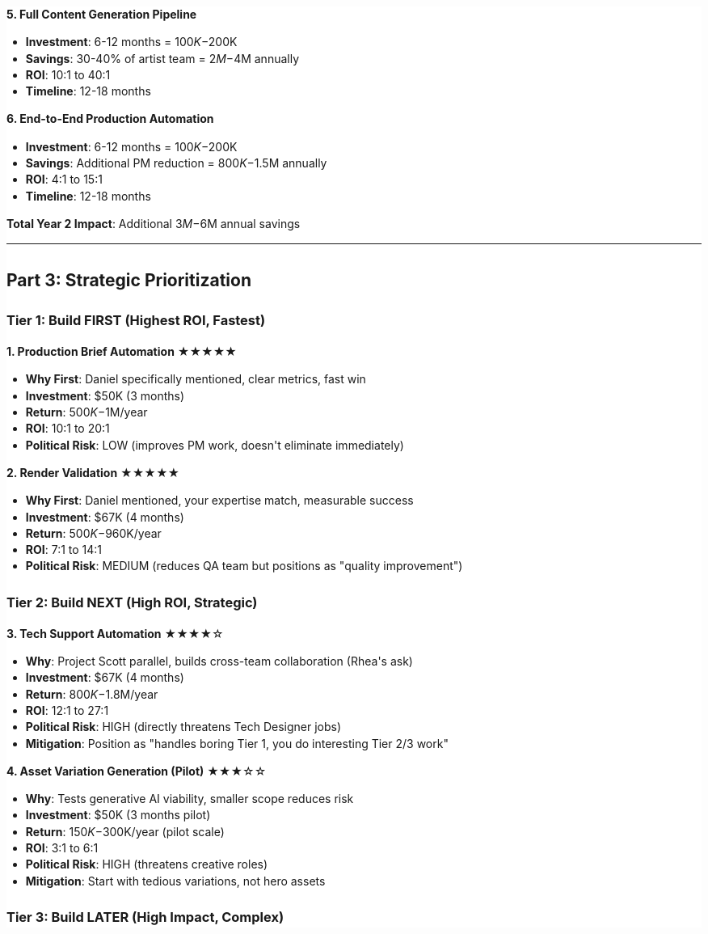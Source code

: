**5. Full Content Generation Pipeline**
- **Investment**: 6-12 months = $100K-$200K
- **Savings**: 30-40% of artist team = $2M-$4M annually
- **ROI**: 10:1 to 40:1
- **Timeline**: 12-18 months

**6. End-to-End Production Automation**
- **Investment**: 6-12 months = $100K-$200K
- **Savings**: Additional PM reduction = $800K-$1.5M annually
- **ROI**: 4:1 to 15:1
- **Timeline**: 12-18 months

**Total Year 2 Impact**: Additional $3M-$6M annual savings

---

## Part 3: Strategic Prioritization

### Tier 1: Build FIRST (Highest ROI, Fastest)

**1. Production Brief Automation** ★★★★★
- **Why First**: Daniel specifically mentioned, clear metrics, fast win
- **Investment**: $50K (3 months)
- **Return**: $500K-$1M/year
- **ROI**: 10:1 to 20:1
- **Political Risk**: LOW (improves PM work, doesn't eliminate immediately)

**2. Render Validation** ★★★★★
- **Why First**: Daniel mentioned, your expertise match, measurable success
- **Investment**: $67K (4 months)
- **Return**: $500K-$960K/year
- **ROI**: 7:1 to 14:1
- **Political Risk**: MEDIUM (reduces QA team but positions as "quality improvement")

### Tier 2: Build NEXT (High ROI, Strategic)

**3. Tech Support Automation** ★★★★☆
- **Why**: Project Scott parallel, builds cross-team collaboration (Rhea's ask)
- **Investment**: $67K (4 months)
- **Return**: $800K-$1.8M/year
- **ROI**: 12:1 to 27:1
- **Political Risk**: HIGH (directly threatens Tech Designer jobs)
- **Mitigation**: Position as "handles boring Tier 1, you do interesting Tier 2/3 work"

**4. Asset Variation Generation (Pilot)** ★★★☆☆
- **Why**: Tests generative AI viability, smaller scope reduces risk
- **Investment**: $50K (3 months pilot)
- **Return**: $150K-$300K/year (pilot scale)
- **ROI**: 3:1 to 6:1
- **Political Risk**: HIGH (threatens creative roles)
- **Mitigation**: Start with tedious variations, not hero assets

### Tier 3: Build LATER (High Impact, Complex)
